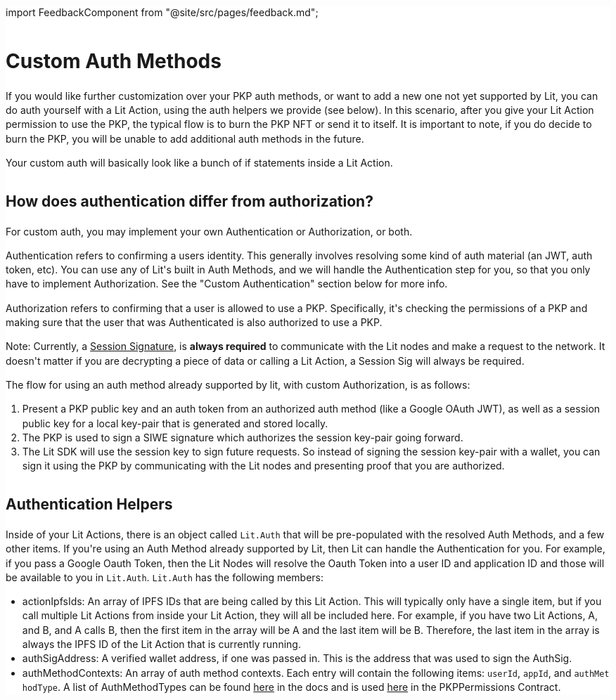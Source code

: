 import FeedbackComponent from "@site/src/pages/feedback.md";

# Custom Auth Methods

If you would like further customization over your PKP auth methods, or want to add a new one not yet supported by Lit, you can do auth yourself with a Lit Action, using the auth helpers we provide (see below). In this scenario, after you give your Lit Action permission to use the PKP, the typical flow is to burn the PKP NFT or send it to itself. It is important to note, if you do decide to burn the PKP, you will be unable to add additional auth methods in the future. 

Your custom auth will basically look like a bunch of if statements inside a Lit Action.

## How does authentication differ from authorization?

For custom auth, you may implement your own Authentication or Authorization, or both.  

Authentication refers to confirming a users identity.  This generally involves resolving some kind of auth material (an JWT, auth token, etc).  You can use any of Lit's built in Auth Methods, and we will handle the Authentication step for you, so that you only have to implement Authorization.  See the "Custom Authentication" section below for more info.

Authorization refers to confirming that a user is allowed to use a PKP.  Specifically, it's checking the permissions of a PKP and making sure that the user that was Authenticated is also authorized to use a PKP.  

Note: Currently, a [Session Signature](../../../../sdk/authentication/session-sigs/intro.md), is **always required** to communicate with the Lit nodes and make a request to the network. It doesn't matter if you are decrypting a piece of data or calling a Lit Action, a Session Sig will always be required.

The flow for using an auth method already supported by lit, with custom Authorization, is as follows:

1. Present a PKP public key and an auth token from an authorized auth method (like a Google OAuth JWT), as well as a session public key for a local key-pair that is generated and stored locally.
2. The PKP is used to sign a SIWE signature which authorizes the session key-pair going forward.
3. The Lit SDK will use the session key to sign future requests. So instead of signing the session key-pair with a wallet, you can sign it using the PKP by communicating with the Lit nodes and presenting proof that you are authorized.

## Authentication Helpers

Inside of your Lit Actions, there is an object called `Lit.Auth` that will be pre-populated with the resolved Auth Methods, and a few other items.  If you're using an Auth Method already supported by Lit, then Lit can handle the Authentication for you. For example, if you pass a Google Oauth Token, then the Lit Nodes will resolve the Oauth Token into a user ID and application ID and those will be available to you in `Lit.Auth`. `Lit.Auth` has the following members:

- actionIpfsIds: An array of IPFS IDs that are being called by this Lit Action. This will typically only have a single item, but if you call multiple Lit Actions from inside your Lit Action, they will all be included here. For example, if you have two Lit Actions, A, and B, and A calls B, then the first item in the array will be A and the last item will be B. Therefore, the last item in the array is always the IPFS ID of the Lit Action that is currently running.
- authSigAddress: A verified wallet address, if one was passed in. This is the address that was used to sign the AuthSig.
- authMethodContexts: An array of auth method contexts. Each entry will contain the following items: `userId`, `appId`, and `authMethodType`. A list of AuthMethodTypes can be found [here](../auth-methods) in the docs and is used [here](https://github.com/LIT-Protocol/LitNodeContracts/blob/main/contracts/PKPPermissions.sol#L14) in the PKPPermissions Contract.
